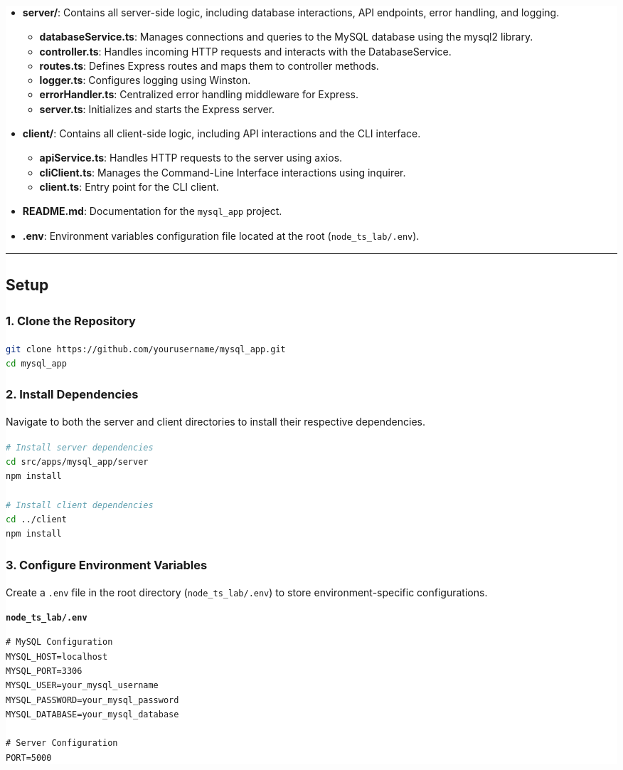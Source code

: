 - **server/**: Contains all server-side logic, including database interactions, API endpoints, error handling, and logging.
  - **databaseService.ts**: Manages connections and queries to the MySQL database using the mysql2 library.
  - **controller.ts**: Handles incoming HTTP requests and interacts with the DatabaseService.
  - **routes.ts**: Defines Express routes and maps them to controller methods.
  - **logger.ts**: Configures logging using Winston.
  - **errorHandler.ts**: Centralized error handling middleware for Express.
  - **server.ts**: Initializes and starts the Express server.

- **client/**: Contains all client-side logic, including API interactions and the CLI interface.
  - **apiService.ts**: Handles HTTP requests to the server using axios.
  - **cliClient.ts**: Manages the Command-Line Interface interactions using inquirer.
  - **client.ts**: Entry point for the CLI client.

- **README.md**: Documentation for the `mysql_app` project.

- **.env**: Environment variables configuration file located at the root (`node_ts_lab/.env`).

---

## Setup

### 1. Clone the Repository

```bash
git clone https://github.com/yourusername/mysql_app.git
cd mysql_app
```

### 2. Install Dependencies

Navigate to both the server and client directories to install their respective dependencies.

```bash
# Install server dependencies
cd src/apps/mysql_app/server
npm install

# Install client dependencies
cd ../client
npm install
```

### 3. Configure Environment Variables

Create a `.env` file in the root directory (`node_ts_lab/.env`) to store environment-specific configurations.

**`node_ts_lab/.env`**

```env
# MySQL Configuration
MYSQL_HOST=localhost
MYSQL_PORT=3306
MYSQL_USER=your_mysql_username
MYSQL_PASSWORD=your_mysql_password
MYSQL_DATABASE=your_mysql_database

# Server Configuration
PORT=5000
```
